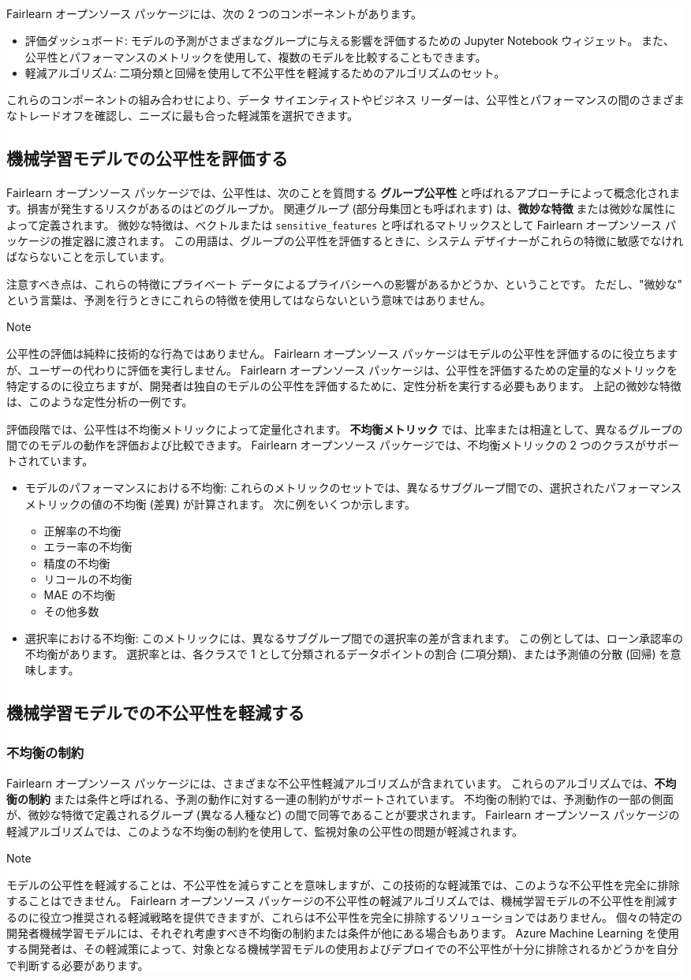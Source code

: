 Fairlearn オープンソース パッケージには、次の 2 つのコンポーネントがあります。

- 評価ダッシュボード: モデルの予測がさまざまなグループに与える影響を評価するための Jupyter Notebook ウィジェット。 また、公平性とパフォーマンスのメトリックを使用して、複数のモデルを比較することもできます。
- 軽減アルゴリズム: 二項分類と回帰を使用して不公平性を軽減するためのアルゴリズムのセット。

これらのコンポーネントの組み合わせにより、データ サイエンティストやビジネス リーダーは、公平性とパフォーマンスの間のさまざまなトレードオフを確認し、ニーズに最も合った軽減策を選択できます。

## <a name="assess-fairness-in-machine-learning-models"></a>機械学習モデルでの公平性を評価する

Fairlearn オープンソース パッケージでは、公平性は、次のことを質問する **グループ公平性** と呼ばれるアプローチによって概念化されます。損害が発生するリスクがあるのはどのグループか。 関連グループ (部分母集団とも呼ばれます) は、**微妙な特徴** または微妙な属性によって定義されます。 微妙な特徴は、ベクトルまたは `sensitive_features` と呼ばれるマトリックスとして Fairlearn  オープンソース パッケージの推定器に渡されます。 この用語は、グループの公平性を評価するときに、システム デザイナーがこれらの特徴に敏感でなければならないことを示しています。 

注意すべき点は、これらの特徴にプライベート データによるプライバシーへの影響があるかどうか、ということです。 ただし、"微妙な" という言葉は、予測を行うときにこれらの特徴を使用してはならないという意味ではありません。

>[!NOTE]
> 公平性の評価は純粋に技術的な行為ではありません。  Fairlearn オープンソース パッケージはモデルの公平性を評価するのに役立ちますが、ユーザーの代わりに評価を実行しません。  Fairlearn オープンソース パッケージは、公平性を評価するための定量的なメトリックを特定するのに役立ちますが、開発者は独自のモデルの公平性を評価するために、定性分析を実行する必要もあります。  上記の微妙な特徴は、このような定性分析の一例です。     

評価段階では、公平性は不均衡メトリックによって定量化されます。 **不均衡メトリック** では、比率または相違として、異なるグループの間でのモデルの動作を評価および比較できます。 Fairlearn オープンソース パッケージでは、不均衡メトリックの 2 つのクラスがサポートされています。


- モデルのパフォーマンスにおける不均衡: これらのメトリックのセットでは、異なるサブグループ間での、選択されたパフォーマンス メトリックの値の不均衡 (差異) が計算されます。 次に例をいくつか示します。

  - 正解率の不均衡
  - エラー率の不均衡
  - 精度の不均衡
  - リコールの不均衡
  - MAE の不均衡
  - その他多数

- 選択率における不均衡: このメトリックには、異なるサブグループ間での選択率の差が含まれます。 この例としては、ローン承認率の不均衡があります。 選択率とは、各クラスで 1 として分類されるデータポイントの割合 (二項分類)、または予測値の分散 (回帰) を意味します。

## <a name="mitigate-unfairness-in-machine-learning-models"></a>機械学習モデルでの不公平性を軽減する

### <a name="parity-constraints"></a>不均衡の制約

Fairlearn オープンソース パッケージには、さまざまな不公平性軽減アルゴリズムが含まれています。 これらのアルゴリズムでは、**不均衡の制約** または条件と呼ばれる、予測の動作に対する一連の制約がサポートされています。 不均衡の制約では、予測動作の一部の側面が、微妙な特徴で定義されるグループ (異なる人種など) の間で同等であることが要求されます。 Fairlearn オープンソース パッケージの軽減アルゴリズムでは、このような不均衡の制約を使用して、監視対象の公平性の問題が軽減されます。

>[!NOTE]
> モデルの公平性を軽減することは、不公平性を減らすことを意味しますが、この技術的な軽減策では、このような不公平性を完全に排除することはできません。  Fairlearn オープンソース パッケージの不公平性の軽減アルゴリズムでは、機械学習モデルの不公平性を削減するのに役立つ推奨される軽減戦略を提供できますが、これらは不公平性を完全に排除するソリューションではありません。  個々の特定の開発者機械学習モデルには、それぞれ考慮すべき不均衡の制約または条件が他にある場合もあります。 Azure Machine Learning を使用する開発者は、その軽減策によって、対象となる機械学習モデルの使用およびデプロイでの不公平性が十分に排除されるかどうかを自分で判断する必要があります。  
